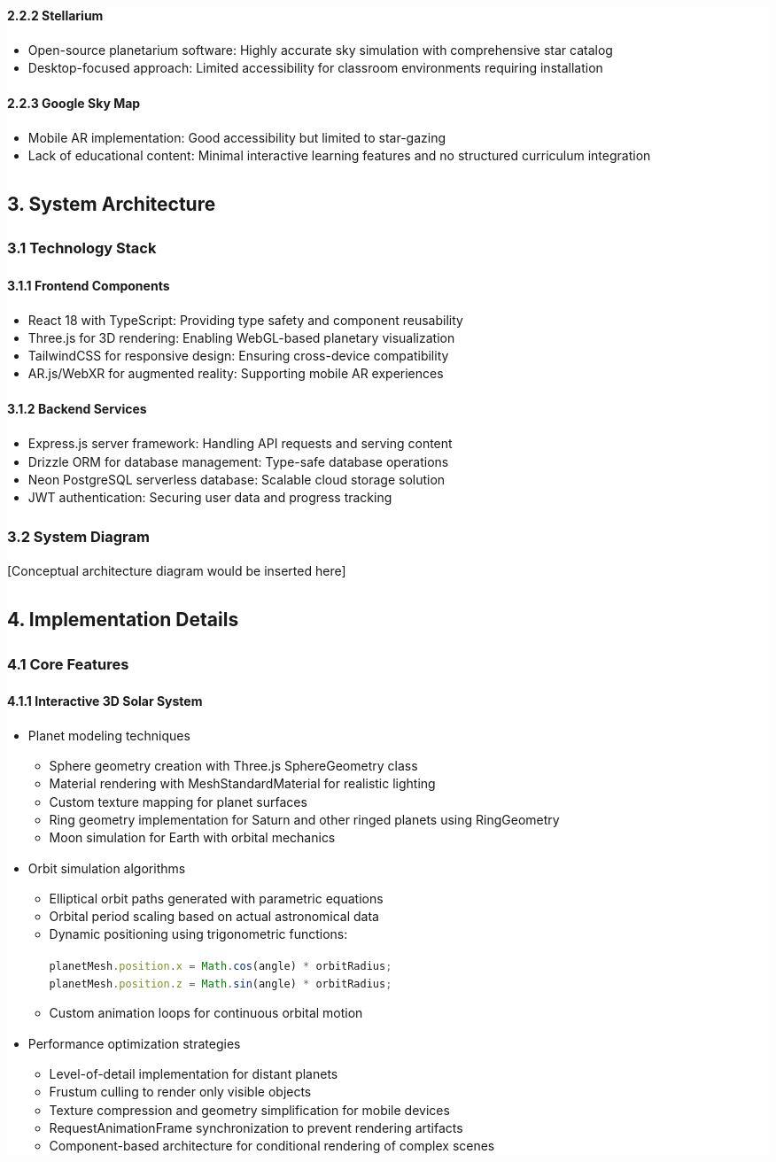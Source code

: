 #### 2.2.2 Stellarium
- Open-source planetarium software: Highly accurate sky simulation with comprehensive star catalog
- Desktop-focused approach: Limited accessibility for classroom environments requiring installation

#### 2.2.3 Google Sky Map
- Mobile AR implementation: Good accessibility but limited to star-gazing
- Lack of educational content: Minimal interactive learning features and no structured curriculum integration

## 3. System Architecture
### 3.1 Technology Stack
#### 3.1.1 Frontend Components
- React 18 with TypeScript: Providing type safety and component reusability
- Three.js for 3D rendering: Enabling WebGL-based planetary visualization
- TailwindCSS for responsive design: Ensuring cross-device compatibility
- AR.js/WebXR for augmented reality: Supporting mobile AR experiences

#### 3.1.2 Backend Services
- Express.js server framework: Handling API requests and serving content
- Drizzle ORM for database management: Type-safe database operations
- Neon PostgreSQL serverless database: Scalable cloud storage solution
- JWT authentication: Securing user data and progress tracking

### 3.2 System Diagram
[Conceptual architecture diagram would be inserted here]

## 4. Implementation Details
### 4.1 Core Features
#### 4.1.1 Interactive 3D Solar System
- Planet modeling techniques
  - Sphere geometry creation with Three.js SphereGeometry class
  - Material rendering with MeshStandardMaterial for realistic lighting
  - Custom texture mapping for planet surfaces
  - Ring geometry implementation for Saturn and other ringed planets using RingGeometry
  - Moon simulation for Earth with orbital mechanics

- Orbit simulation algorithms
  - Elliptical orbit paths generated with parametric equations
  - Orbital period scaling based on actual astronomical data
  - Dynamic positioning using trigonometric functions:
    ```javascript
    planetMesh.position.x = Math.cos(angle) * orbitRadius;
    planetMesh.position.z = Math.sin(angle) * orbitRadius;
    ```
  - Custom animation loops for continuous orbital motion

- Performance optimization strategies
  - Level-of-detail implementation for distant planets
  - Frustum culling to render only visible objects
  - Texture compression and geometry simplification for mobile devices
  - RequestAnimationFrame synchronization to prevent rendering artifacts
  - Component-based architecture for conditional rendering of complex scenes
